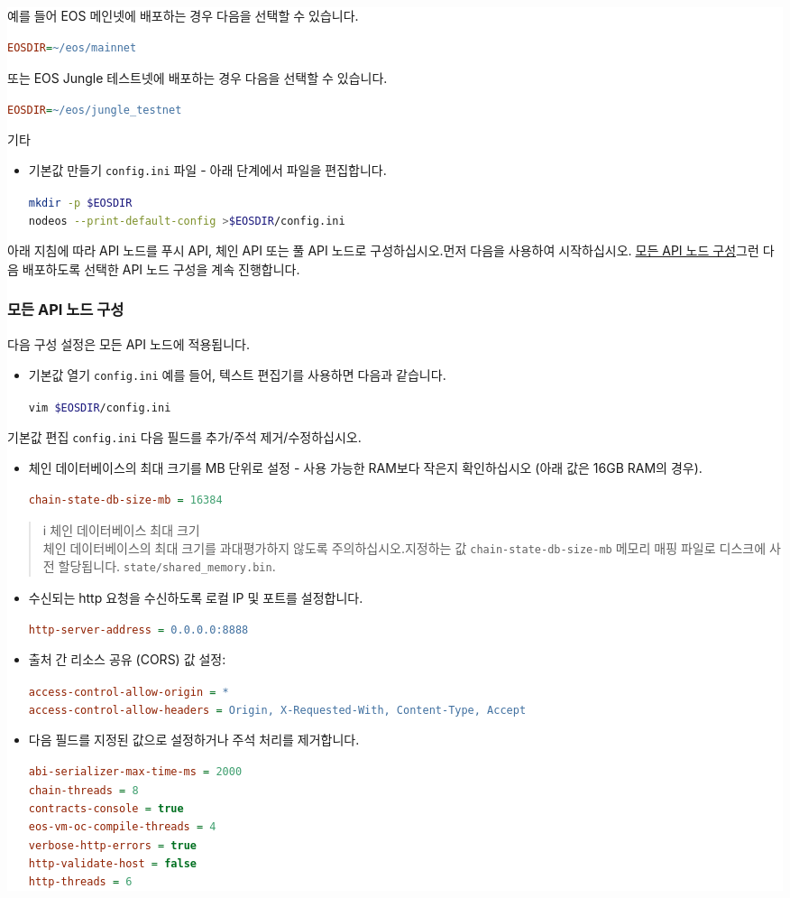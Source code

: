  예를 들어 EOS 메인넷에 배포하는 경우 다음을 선택할 수 있습니다.
  ```ini
  EOSDIR=~/eos/mainnet
  ```
  또는 EOS Jungle 테스트넷에 배포하는 경우 다음을 선택할 수 있습니다.
  ```ini
  EOSDIR=~/eos/jungle_testnet
  ```
  기타

* 기본값 만들기 `config.ini` 파일 - 아래 단계에서 파일을 편집합니다.

  ```sh
  mkdir -p $EOSDIR
  nodeos --print-default-config >$EOSDIR/config.ini
  ```

아래 지침에 따라 API 노드를 푸시 API, 체인 API 또는 풀 API 노드로 구성하십시오.먼저 다음을 사용하여 시작하십시오. [모든 API 노드 구성](#any-api-node-configuration)그런 다음 배포하도록 선택한 API 노드 구성을 계속 진행합니다.

### 모든 API 노드 구성

다음 구성 설정은 모든 API 노드에 적용됩니다.

* 기본값 열기 `config.ini` 예를 들어, 텍스트 편집기를 사용하면 다음과 같습니다.

  ```sh
  vim $EOSDIR/config.ini
  ```

기본값 편집 `config.ini` 다음 필드를 추가/주석 제거/수정하십시오.

* 체인 데이터베이스의 최대 크기를 MB 단위로 설정 - 사용 가능한 RAM보다 작은지 확인하십시오 (아래 값은 16GB RAM의 경우).

  ```ini
  chain-state-db-size-mb = 16384
  ```

> ℹ️ 체인 데이터베이스 최대 크기  
> 체인 데이터베이스의 최대 크기를 과대평가하지 않도록 주의하십시오.지정하는 값 `chain-state-db-size-mb` 메모리 매핑 파일로 디스크에 사전 할당됩니다. `state/shared_memory.bin`.

* 수신되는 http 요청을 수신하도록 로컬 IP 및 포트를 설정합니다.

  ```ini
  http-server-address = 0.0.0.0:8888
  ```

* 출처 간 리소스 공유 (CORS) 값 설정:
  ```ini
  access-control-allow-origin = *
  access-control-allow-headers = Origin, X-Requested-With, Content-Type, Accept
  ```

* 다음 필드를 지정된 값으로 설정하거나 주석 처리를 제거합니다.

  ```ini
  abi-serializer-max-time-ms = 2000
  chain-threads = 8
  contracts-console = true
  eos-vm-oc-compile-threads = 4
  verbose-http-errors = true
  http-validate-host = false
  http-threads = 6
  ```
